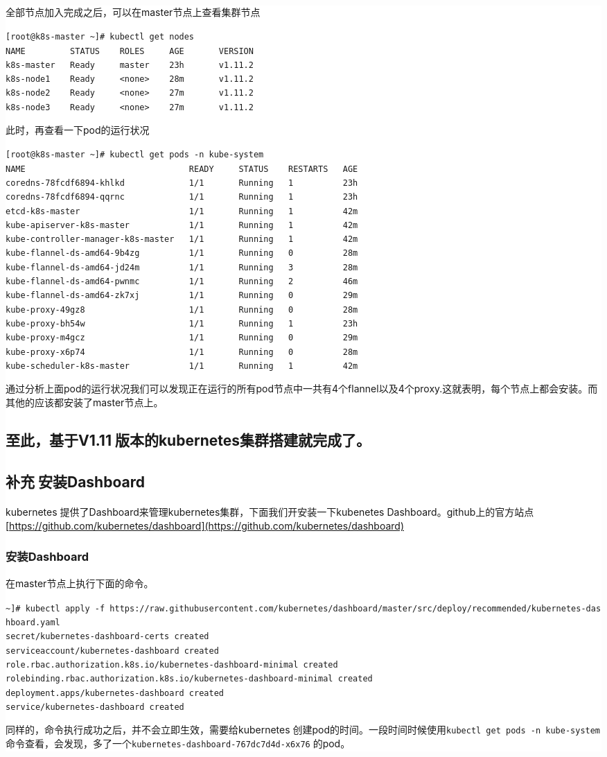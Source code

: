 全部节点加入完成之后，可以在master节点上查看集群节点

```shell
[root@k8s-master ~]# kubectl get nodes
NAME         STATUS    ROLES     AGE       VERSION
k8s-master   Ready     master    23h       v1.11.2
k8s-node1    Ready     <none>    28m       v1.11.2
k8s-node2    Ready     <none>    27m       v1.11.2
k8s-node3    Ready     <none>    27m       v1.11.2
```  

此时，再查看一下pod的运行状况 

```shell
[root@k8s-master ~]# kubectl get pods -n kube-system
NAME                                 READY     STATUS    RESTARTS   AGE
coredns-78fcdf6894-khlkd             1/1       Running   1          23h
coredns-78fcdf6894-qqrnc             1/1       Running   1          23h
etcd-k8s-master                      1/1       Running   1          42m
kube-apiserver-k8s-master            1/1       Running   1          42m
kube-controller-manager-k8s-master   1/1       Running   1          42m
kube-flannel-ds-amd64-9b4zg          1/1       Running   0          28m
kube-flannel-ds-amd64-jd24m          1/1       Running   3          28m
kube-flannel-ds-amd64-pwnmc          1/1       Running   2          46m
kube-flannel-ds-amd64-zk7xj          1/1       Running   0          29m
kube-proxy-49gz8                     1/1       Running   0          28m
kube-proxy-bh54w                     1/1       Running   1          23h
kube-proxy-m4gcz                     1/1       Running   0          29m
kube-proxy-x6p74                     1/1       Running   0          28m
kube-scheduler-k8s-master            1/1       Running   1          42m  
```

通过分析上面pod的运行状况我们可以发现正在运行的所有pod节点中一共有4个flannel以及4个proxy.这就表明，每个节点上都会安装。而其他的应该都安装了master节点上。   

**至此，基于V1.11 版本的kubernetes集群搭建就完成了。**   
-------------------------------------------------------------------------------------- 


## 补充 安装Dashboard  

kubernetes 提供了Dashboard来管理kubernetes集群，下面我们开安装一下kubenetes Dashboard。github上的官方站点[https://github.com/kubernetes/dashboard](https://github.com/kubernetes/dashboard)   



### 安装Dashboard  
在master节点上执行下面的命令。  
```shell
~]# kubectl apply -f https://raw.githubusercontent.com/kubernetes/dashboard/master/src/deploy/recommended/kubernetes-dashboard.yaml
secret/kubernetes-dashboard-certs created
serviceaccount/kubernetes-dashboard created
role.rbac.authorization.k8s.io/kubernetes-dashboard-minimal created
rolebinding.rbac.authorization.k8s.io/kubernetes-dashboard-minimal created
deployment.apps/kubernetes-dashboard created
service/kubernetes-dashboard created
```  
同样的，命令执行成功之后，并不会立即生效，需要给kubernetes 创建pod的时间。一段时间时候使用`kubectl get pods -n kube-system` 命令查看，会发现，多了一个`kubernetes-dashboard-767dc7d4d-x6x76` 的pod。

